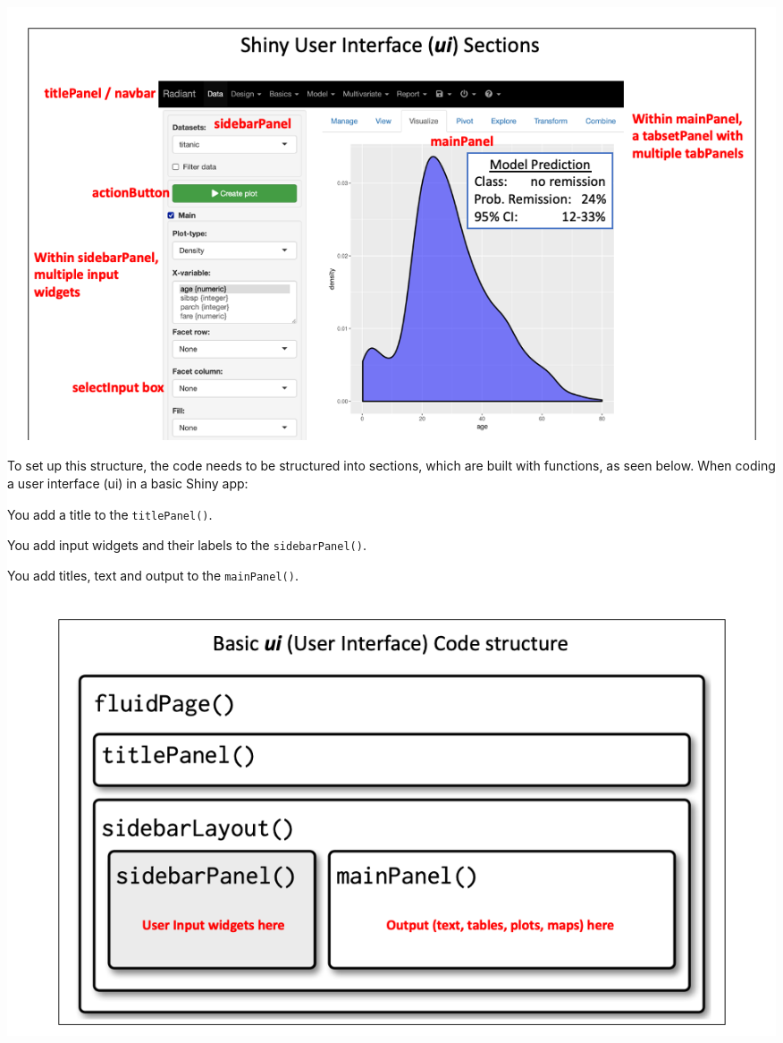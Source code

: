 ![](images/shiny-ui-sections.png)

To set up this structure, the code needs to be structured into sections, which are built with functions, as seen below.
When coding a user interface (ui) in a basic Shiny app:

You add a title to the `titlePanel()`.

You add input widgets and their labels to the `sidebarPanel()`.

You add titles, text and output to the `mainPanel()`.

![](images/shiny-ui-structure.png)

